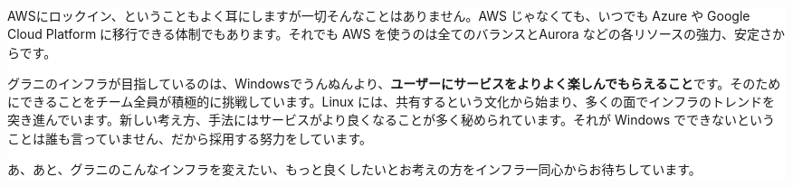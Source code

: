 AWSにロックイン、ということもよく耳にしますが一切そんなことはありません。AWS じゃなくても、いつでも Azure や Google Cloud Platform に移行できる体制でもあります。それでも AWS を使うのは全てのバランスとAurora などの各リソースの強力、安定さからです。

グラニのインフラが目指しているのは、Windowsでうんぬんより、**ユーザーにサービスをよりよく楽しんでもらえること**です。そのためにできることをチーム全員が積極的に挑戦しています。Linux には、共有するという文化から始まり、多くの面でインフラのトレンドを突き進んでいます。新しい考え方、手法にはサービスがより良くなることが多く秘められています。それが Windows でできないということは誰も言っていません、だから採用する努力をしています。

あ、あと、グラニのこんなインフラを変えたい、もっと良くしたいとお考えの方をインフラ一同心からお待ちしています。
